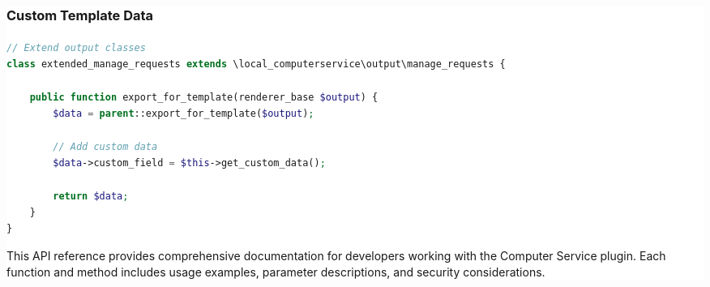 ### Custom Template Data
```php
// Extend output classes
class extended_manage_requests extends \local_computerservice\output\manage_requests {
    
    public function export_for_template(renderer_base $output) {
        $data = parent::export_for_template($output);
        
        // Add custom data
        $data->custom_field = $this->get_custom_data();
        
        return $data;
    }
}
```

This API reference provides comprehensive documentation for developers working with the Computer Service plugin. Each function and method includes usage examples, parameter descriptions, and security considerations. 